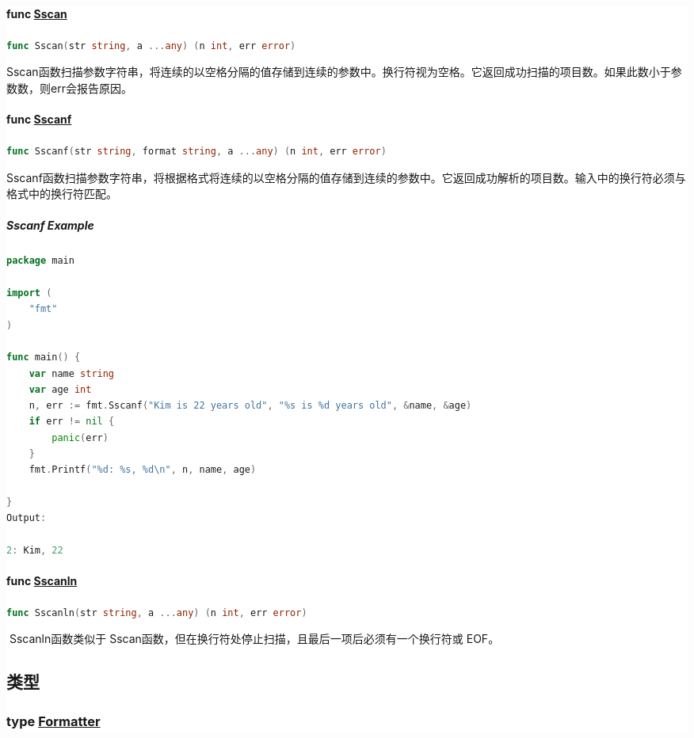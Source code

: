 #### func [Sscan](https://cs.opensource.google/go/go/+/go1.20.1:src/fmt/scan.go;l=99) 

``` go linenums="1"
func Sscan(str string, a ...any) (n int, err error)
```

​	Sscan函数扫描参数字符串，将连续的以空格分隔的值存储到连续的参数中。换行符视为空格。它返回成功扫描的项目数。如果此数小于参数数，则err会报告原因。

#### func [Sscanf](https://cs.opensource.google/go/go/+/go1.20.1:src/fmt/scan.go;l=113) 

``` go linenums="1"
func Sscanf(str string, format string, a ...any) (n int, err error)
```

​	Sscanf函数扫描参数字符串，将根据格式将连续的以空格分隔的值存储到连续的参数中。它返回成功解析的项目数。输入中的换行符必须与格式中的换行符匹配。

##### Sscanf  Example
``` go linenums="1"
package main

import (
	"fmt"
)

func main() {
	var name string
	var age int
	n, err := fmt.Sscanf("Kim is 22 years old", "%s is %d years old", &name, &age)
	if err != nil {
		panic(err)
	}
	fmt.Printf("%d: %s, %d\n", n, name, age)

}
Output:

2: Kim, 22
```

#### func [Sscanln](https://cs.opensource.google/go/go/+/go1.20.1:src/fmt/scan.go;l=105) 

``` go linenums="1"
func Sscanln(str string, a ...any) (n int, err error)
```

​	Sscanln函数类似于 Sscan函数，但在换行符处停止扫描，且最后一项后必须有一个换行符或 EOF。

## 类型

### type [Formatter](https://cs.opensource.google/go/go/+/go1.20.1:src/fmt/print.go;l=54) 
